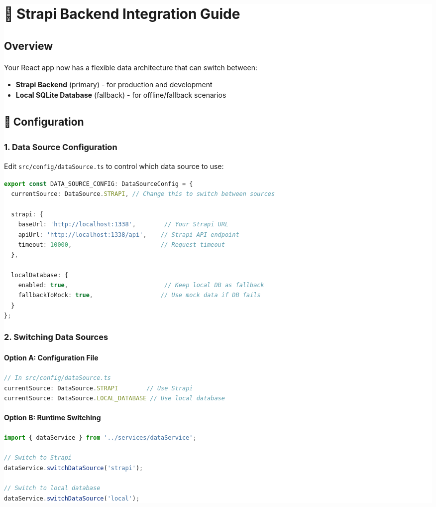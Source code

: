 # 🚀 Strapi Backend Integration Guide

## **Overview**

Your React app now has a flexible data architecture that can switch between:
- **Strapi Backend** (primary) - for production and development
- **Local SQLite Database** (fallback) - for offline/fallback scenarios

## **🔧 Configuration**

### **1. Data Source Configuration**

Edit `src/config/dataSource.ts` to control which data source to use:

```typescript
export const DATA_SOURCE_CONFIG: DataSourceConfig = {
  currentSource: DataSource.STRAPI, // Change this to switch between sources
  
  strapi: {
    baseUrl: 'http://localhost:1338',        // Your Strapi URL
    apiUrl: 'http://localhost:1338/api',    // Strapi API endpoint
    timeout: 10000,                         // Request timeout
  },
  
  localDatabase: {
    enabled: true,                           // Keep local DB as fallback
    fallbackToMock: true,                   // Use mock data if DB fails
  }
};
```

### **2. Switching Data Sources**

#### **Option A: Configuration File**
```typescript
// In src/config/dataSource.ts
currentSource: DataSource.STRAPI        // Use Strapi
currentSource: DataSource.LOCAL_DATABASE // Use local database
```

#### **Option B: Runtime Switching**
```typescript
import { dataService } from '../services/dataService';

// Switch to Strapi
dataService.switchDataSource('strapi');

// Switch to local database
dataService.switchDataSource('local');
```

